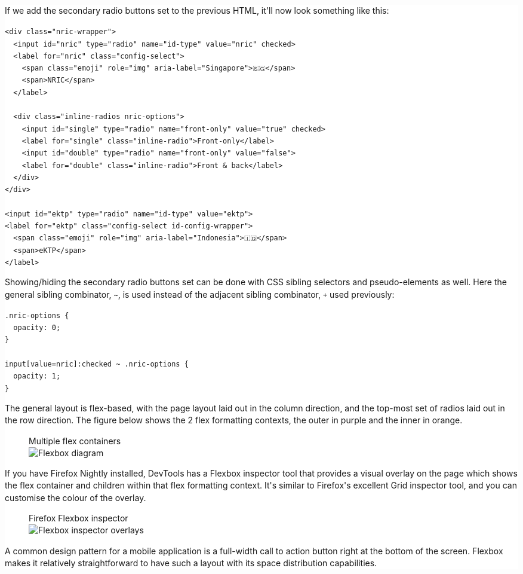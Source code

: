 If we add the secondary radio buttons set to the previous HTML, it'll now look something like this:

<pre class="language-markup"><code>&lt;div class="nric-wrapper"&gt;
  &lt;input id="nric" type="radio" name="id-type" value="nric" checked&gt;
  &lt;label for="nric" class="config-select"&gt;
    &lt;span class="emoji" role="img" aria-label="Singapore"&gt;&#x1F1F8;&#x1F1EC;&lt;/span&gt;
    &lt;span&gt;NRIC&lt;/span&gt;
  &lt;/label&gt;

  &lt;div class="inline-radios nric-options"&gt;
    &lt;input id="single" type="radio" name="front-only" value="true" checked&gt;
    &lt;label for="single" class="inline-radio"&gt;Front-only&lt;/label&gt;
    &lt;input id="double" type="radio" name="front-only" value="false"&gt;
    &lt;label for="double" class="inline-radio"&gt;Front & back&lt;/label&gt;
  &lt;/div&gt;
&lt;/div&gt;

&lt;input id="ektp" type="radio" name="id-type" value="ektp"&gt;
&lt;label for="ektp" class="config-select id-config-wrapper"&gt;
  &lt;span class="emoji" role="img" aria-label="Indonesia"&gt;&#x1F1EE;&#x1F1E9;&lt;/span&gt;
  &lt;span&gt;eKTP&lt;/span&gt;
&lt;/label&gt;</code></pre>

Showing/hiding the secondary radio buttons set can be done with CSS sibling selectors and pseudo-elements as well. Here the general sibling combinator, `~`, is used instead of the adjacent sibling combinator, `+` used previously:

<pre><code class="language-css">.nric-options {
  opacity: 0;
}

input[value=nric]:checked ~ .nric-options {
  opacity: 1;
}</code></pre>

The general layout is flex-based, with the page layout laid out in the column direction, and the top-most set of radios laid out in the row direction. The figure below shows the 2 flex formatting contexts, the outer in purple and the inner in orange.

<figure>
    <figcaption>Multiple flex containers</figcaption>
    <img style="max-width:15em" src="{{ site.url }}/assets/images/posts/custom-radios/flex-layout.svg" alt="Flexbox diagram" />
</figure>

If you have Firefox Nightly installed, DevTools has a Flexbox inspector tool that provides a visual overlay on the page which shows the flex container and children within that flex formatting context. It's similar to Firefox's excellent Grid inspector tool, and you can customise the colour of the overlay.

<figure>
    <figcaption>Firefox Flexbox inspector</figcaption>
    <img src="{{ site.url }}/assets/images/posts/custom-radios/screenshot.png" srcset="{{ site.url }}/assets/images/posts/custom-radios/screenshot@2x.png 2x" alt="Flexbox inspector overlays"/>
</figure>

A common design pattern for a mobile application is a full-width call to action button right at the bottom of the screen. Flexbox makes it relatively straightforward to have such a layout with its space distribution capabilities.
